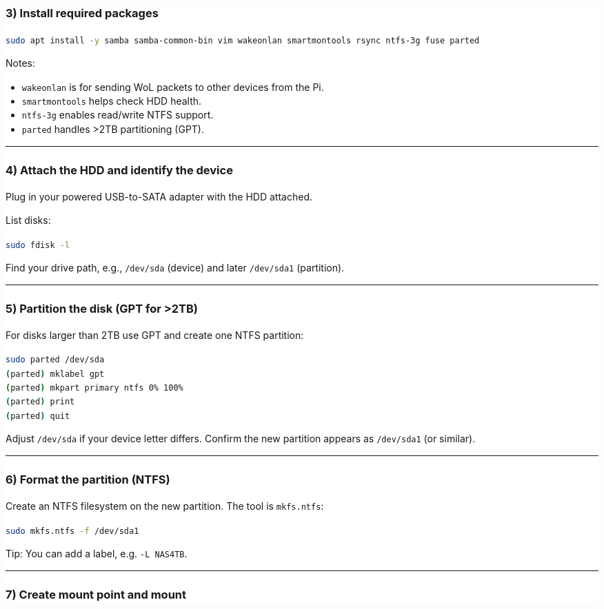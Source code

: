 
### 3) Install required packages

```bash
sudo apt install -y samba samba-common-bin vim wakeonlan smartmontools rsync ntfs-3g fuse parted
```

Notes:
- `wakeonlan` is for sending WoL packets to other devices from the Pi.
- `smartmontools` helps check HDD health.
- `ntfs-3g` enables read/write NTFS support.
- `parted` handles >2TB partitioning (GPT).

---

### 4) Attach the HDD and identify the device

Plug in your powered USB-to-SATA adapter with the HDD attached.

List disks:

```bash
sudo fdisk -l
```

Find your drive path, e.g., `/dev/sda` (device) and later `/dev/sda1` (partition).

---

### 5) Partition the disk (GPT for >2TB)

For disks larger than 2TB use GPT and create one NTFS partition:

```bash
sudo parted /dev/sda
(parted) mklabel gpt
(parted) mkpart primary ntfs 0% 100%
(parted) print
(parted) quit
```

Adjust `/dev/sda` if your device letter differs. Confirm the new partition appears as `/dev/sda1` (or similar).

---

### 6) Format the partition (NTFS)

Create an NTFS filesystem on the new partition. The tool is `mkfs.ntfs`:

```bash
sudo mkfs.ntfs -f /dev/sda1
```

Tip: You can add a label, e.g. `-L NAS4TB`.

---

### 7) Create mount point and mount
